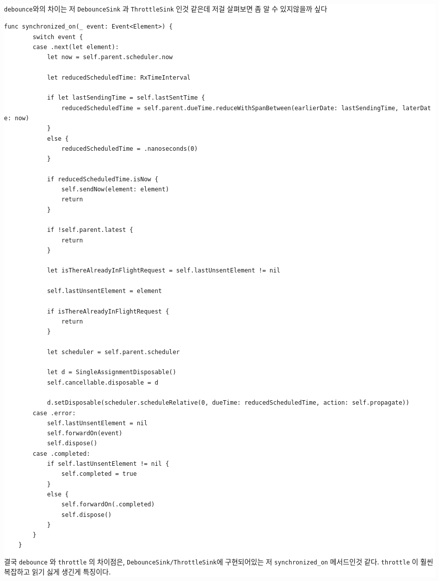 `debounce`와의 차이는 저 `DebounceSink` 과 `ThrottleSink` 인것 같은데 저걸 살펴보면 좀 알 수 있지않을까 싶다
```swift=
func synchronized_on(_ event: Event<Element>) {
        switch event {
        case .next(let element):
            let now = self.parent.scheduler.now

            let reducedScheduledTime: RxTimeInterval

            if let lastSendingTime = self.lastSentTime {
                reducedScheduledTime = self.parent.dueTime.reduceWithSpanBetween(earlierDate: lastSendingTime, laterDate: now)
            }
            else {
                reducedScheduledTime = .nanoseconds(0)
            }

            if reducedScheduledTime.isNow {
                self.sendNow(element: element)
                return
            }

            if !self.parent.latest {
                return
            }

            let isThereAlreadyInFlightRequest = self.lastUnsentElement != nil
            
            self.lastUnsentElement = element

            if isThereAlreadyInFlightRequest {
                return
            }

            let scheduler = self.parent.scheduler

            let d = SingleAssignmentDisposable()
            self.cancellable.disposable = d

            d.setDisposable(scheduler.scheduleRelative(0, dueTime: reducedScheduledTime, action: self.propagate))
        case .error:
            self.lastUnsentElement = nil
            self.forwardOn(event)
            self.dispose()
        case .completed:
            if self.lastUnsentElement != nil {
                self.completed = true
            }
            else {
                self.forwardOn(.completed)
                self.dispose()
            }
        }
    }
```
결국 `debounce` 와 `throttle` 의 차이점은, `DebounceSink/ThrottleSink`에 구현되어있는 저 `synchronized_on` 메서드인것 같다.
`throttle` 이 훨씬 복잡하고 읽기 싫게 생긴게 특징이다.
